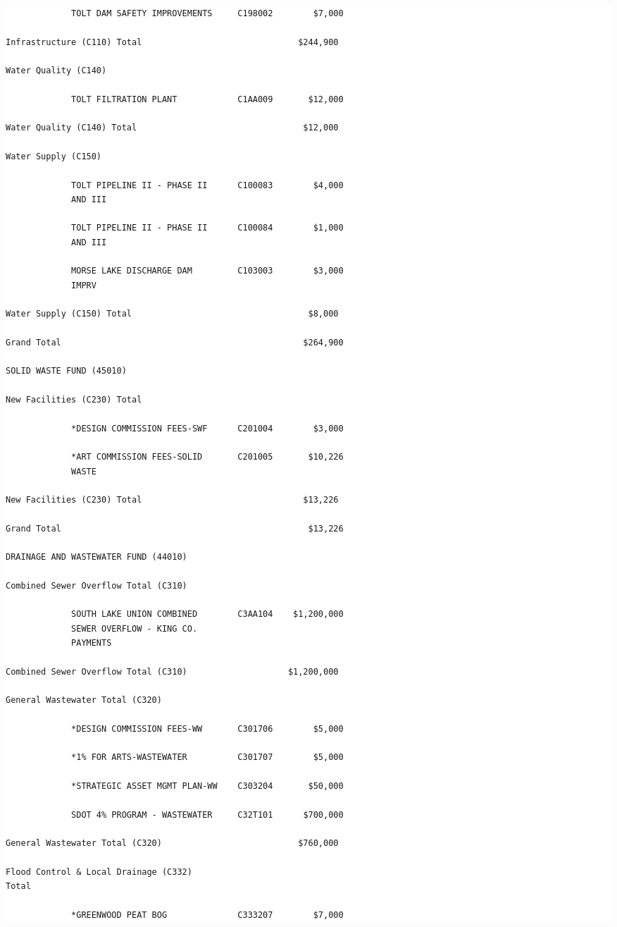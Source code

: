                  TOLT DAM SAFETY IMPROVEMENTS     C198002        $7,000  
  
    Infrastructure (C110) Total                               $244,900  
  
    Water Quality (C140)  
  
                 TOLT FILTRATION PLANT            C1AA009       $12,000  
  
    Water Quality (C140) Total                                 $12,000  
  
    Water Supply (C150)  
  
                 TOLT PIPELINE II - PHASE II      C100083        $4,000  
                 AND III  
  
                 TOLT PIPELINE II - PHASE II      C100084        $1,000  
                 AND III  
  
                 MORSE LAKE DISCHARGE DAM         C103003        $3,000  
                 IMPRV  
  
    Water Supply (C150) Total                                   $8,000  
  
    Grand Total                                                $264,900  
  
    SOLID WASTE FUND (45010)  
  
    New Facilities (C230) Total  
  
                 *DESIGN COMMISSION FEES-SWF      C201004        $3,000  
  
                 *ART COMMISSION FEES-SOLID       C201005       $10,226  
                 WASTE  
  
    New Facilities (C230) Total                                $13,226  
  
    Grand Total                                                 $13,226  
  
    DRAINAGE AND WASTEWATER FUND (44010)  
  
    Combined Sewer Overflow Total (C310)  
  
                 SOUTH LAKE UNION COMBINED        C3AA104    $1,200,000  
                 SEWER OVERFLOW - KING CO.  
                 PAYMENTS  
  
    Combined Sewer Overflow Total (C310)                    $1,200,000  
  
    General Wastewater Total (C320)  
  
                 *DESIGN COMMISSION FEES-WW       C301706        $5,000  
  
                 *1% FOR ARTS-WASTEWATER          C301707        $5,000  
  
                 *STRATEGIC ASSET MGMT PLAN-WW    C303204       $50,000  
  
                 SDOT 4% PROGRAM - WASTEWATER     C32T101      $700,000  
  
    General Wastewater Total (C320)                           $760,000  
  
    Flood Control & Local Drainage (C332)  
    Total  
  
                 *GREENWOOD PEAT BOG              C333207        $7,000  
  